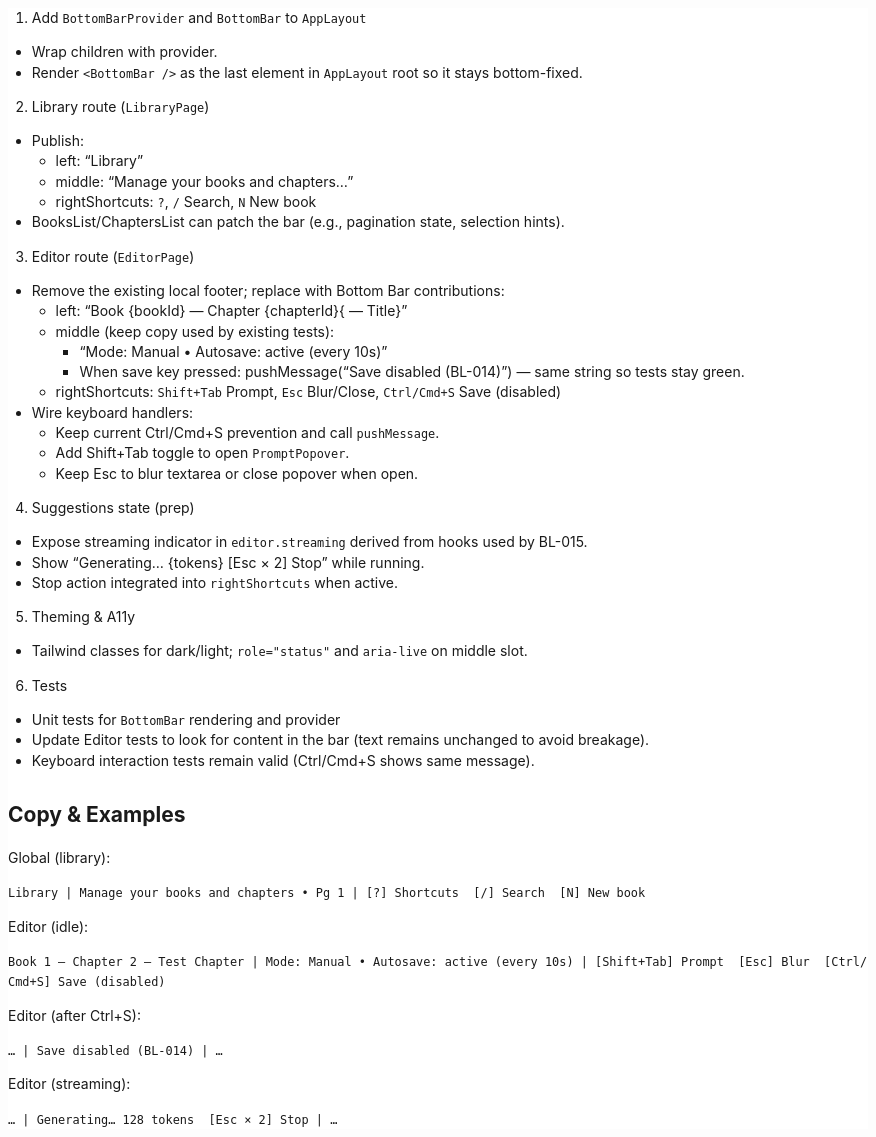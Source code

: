 1) Add `BottomBarProvider` and `BottomBar` to `AppLayout`
- Wrap children with provider.
- Render `<BottomBar />` as the last element in `AppLayout` root so it stays bottom-fixed.

2) Library route (`LibraryPage`)
- Publish:
  - left: “Library”
  - middle: “Manage your books and chapters…”
  - rightShortcuts: `?`, `/` Search, `N` New book
- BooksList/ChaptersList can patch the bar (e.g., pagination state, selection hints).

3) Editor route (`EditorPage`)
- Remove the existing local footer; replace with Bottom Bar contributions:
  - left: “Book {bookId} — Chapter {chapterId}{ — Title}”
  - middle (keep copy used by existing tests):
    - “Mode: Manual • Autosave: active (every 10s)”
    - When save key pressed: pushMessage(“Save disabled (BL-014)”) — same string so tests stay green.
  - rightShortcuts: `Shift+Tab` Prompt, `Esc` Blur/Close, `Ctrl/Cmd+S` Save (disabled)
- Wire keyboard handlers:
  - Keep current Ctrl/Cmd+S prevention and call `pushMessage`.
  - Add Shift+Tab toggle to open `PromptPopover`.
  - Keep Esc to blur textarea or close popover when open.

4) Suggestions state (prep)
- Expose streaming indicator in `editor.streaming` derived from hooks used by BL-015.
- Show “Generating… {tokens} [Esc × 2] Stop” while running.
- Stop action integrated into `rightShortcuts` when active.

5) Theming & A11y
- Tailwind classes for dark/light; `role="status"` and `aria-live` on middle slot.

6) Tests
- Unit tests for `BottomBar` rendering and provider
- Update Editor tests to look for content in the bar (text remains unchanged to avoid breakage).
- Keyboard interaction tests remain valid (Ctrl/Cmd+S shows same message).

## Copy & Examples

Global (library):
```
Library | Manage your books and chapters • Pg 1 | [?] Shortcuts  [/] Search  [N] New book
```

Editor (idle):
```
Book 1 — Chapter 2 — Test Chapter | Mode: Manual • Autosave: active (every 10s) | [Shift+Tab] Prompt  [Esc] Blur  [Ctrl/Cmd+S] Save (disabled)
```

Editor (after Ctrl+S):
```
… | Save disabled (BL-014) | …
```

Editor (streaming):
```
… | Generating… 128 tokens  [Esc × 2] Stop | …
```
